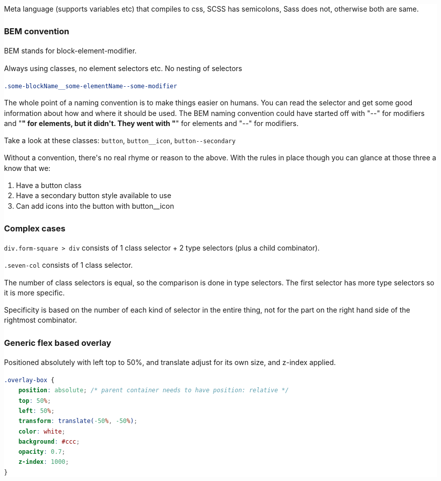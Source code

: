 Meta language (supports variables etc) that compiles to css,
SCSS has semicolons, Sass does not, otherwise both are same. 

### BEM convention

BEM stands for block-element-modifier.

Always using classes, no element selectors etc.
No nesting of selectors

```css
.some-blockName__some-elementName--some-modifier
```

The whole point of a naming convention is to make things easier on humans. You can read the selector and get some good information about how and where it should be used. The BEM naming convention could have started off with "--" for modifiers and "__" for elements, but it didn't. They went with "__" for elements and "--" for modifiers.

Take a look at these classes: `button`, `button__icon`, `button--secondary`

Without a convention, there's no real rhyme or reason to the above. With the rules in place though you can glance at those three a know that we:

1. Have a button class
2. Have a secondary button style available to use
3. Can add icons into the button with button__icon


### Complex cases

`div.form-square > div` consists of 1 class selector + 2 type selectors (plus a child combinator).

`.seven-col` consists of 1 class selector.

The number of class selectors is equal, so the comparison is done in type selectors. The first selector has more type selectors so it is more specific.

Specificity is based on the number of each kind of selector in the entire thing, not for the part on the right hand side of the rightmost combinator.

### Generic flex based overlay

Positioned absolutely with left top to 50%, and translate adjust for its own size, and z-index applied.

```css
.overlay-box {
    position: absolute; /* parent container needs to have position: relative */
    top: 50%;
    left: 50%;
    transform: translate(-50%, -50%);
    color: white;
    background: #ccc;
    opacity: 0.7;
    z-index: 1000;
}
```
